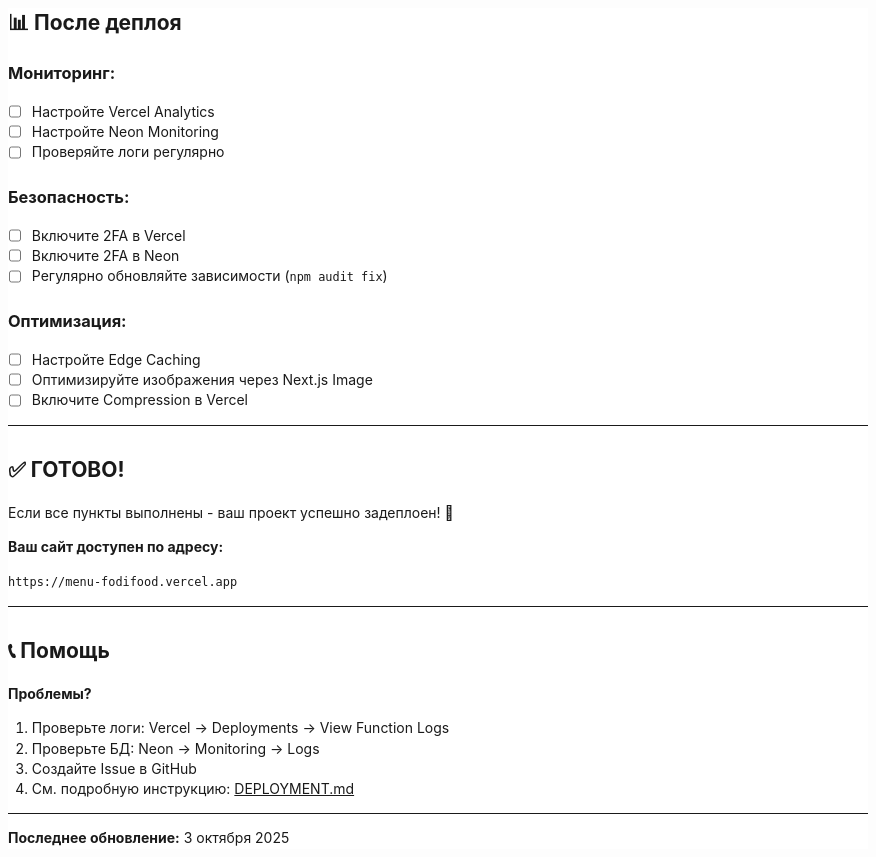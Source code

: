 
## 📊 После деплоя

### Мониторинг:

- [ ] Настройте Vercel Analytics
- [ ] Настройте Neon Monitoring
- [ ] Проверяйте логи регулярно

### Безопасность:

- [ ] Включите 2FA в Vercel
- [ ] Включите 2FA в Neon
- [ ] Регулярно обновляйте зависимости (`npm audit fix`)

### Оптимизация:

- [ ] Настройте Edge Caching
- [ ] Оптимизируйте изображения через Next.js Image
- [ ] Включите Compression в Vercel

---

## ✅ ГОТОВО!

Если все пункты выполнены - ваш проект успешно задеплоен! 🎉

**Ваш сайт доступен по адресу:**
```
https://menu-fodifood.vercel.app
```

---

## 📞 Помощь

**Проблемы?**

1. Проверьте логи: Vercel → Deployments → View Function Logs
2. Проверьте БД: Neon → Monitoring → Logs
3. Создайте Issue в GitHub
4. См. подробную инструкцию: [DEPLOYMENT.md](./DEPLOYMENT.md)

---

**Последнее обновление:** 3 октября 2025
